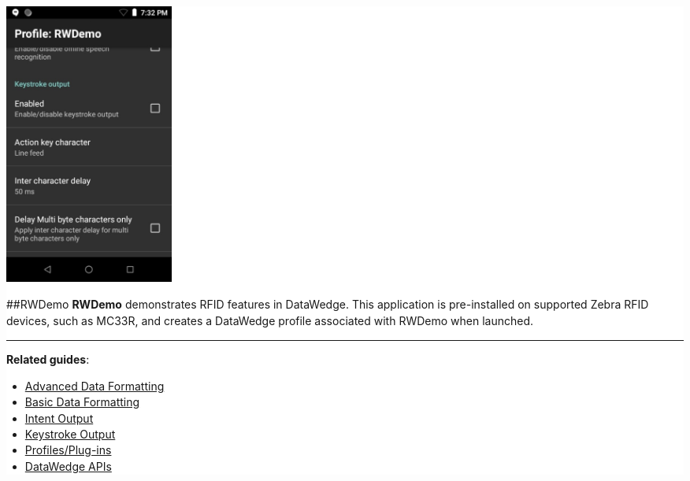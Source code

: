 <img style="height:350px" src="./profile-rwdemo.jpg"/>
<br>

##RWDemo
**RWDemo** demonstrates RFID features in DataWedge. This application is pre-installed on supported Zebra RFID devices, such as MC33R, and creates a DataWedge profile associated with RWDemo when launched.

---

**Related guides**:

- [Advanced Data Formatting](../../process/adf)
- [Basic Data Formatting](../../process/bdf)
- [Intent Output](../../output/intent)
- [Keystroke Output](../../output/keystroke)
- [Profiles/Plug-ins](../../profiles)
- [DataWedge APIs](../../api)
